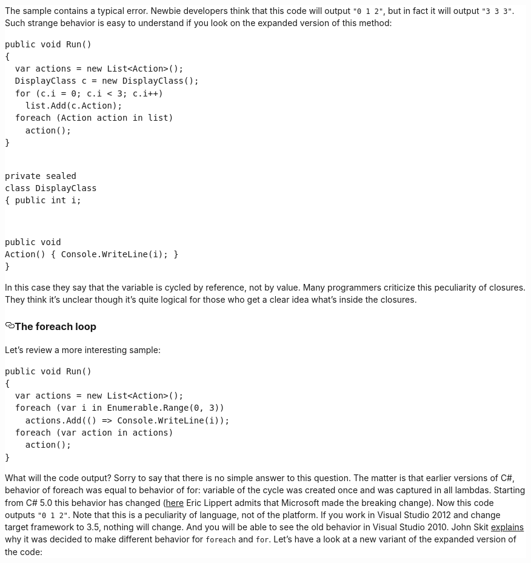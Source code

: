 <p>The sample contains a typical error. Newbie developers think that this code will output <code>"0 1 2"</code>, but in fact it will output <code>"3 3 3"</code>. Such strange behavior is easy to understand if you look on the expanded version of this method:</p>

<div class="highlight highlight-source-cs"><pre><span class="pl-k">public</span> <span class="pl-k">void</span> Run()
{
  <span class="pl-k">var</span> actions = <span class="pl-k">new</span> List&lt;Action&gt;();
  DisplayClass c = <span class="pl-k">new</span> DisplayClass();
  <span class="pl-k">for</span> (c.i = <span class="pl-c1">0</span>; c.i &lt; <span class="pl-c1">3</span>; c.i++)
    list.Add(c.Action);
  <span class="pl-k">foreach</span> (Action action <span class="pl-k">in</span> list)
    action();
}

<span class="pl-k">private</span> <span class="pl-k">sealed</span> <span class="pl-k">class</span> <span class="pl-en">DisplayClass</span>
{
  <span class="pl-k">public</span> <span class="pl-k">int</span> i;

  <span class="pl-k">public</span> <span class="pl-k">void</span> <span class="pl-en">Action</span>()
  {
    Console.WriteLine(i);
  }
}</pre></div>

<p>In this case they say that the variable is cycled by reference, not by value. Many programmers criticize this peculiarity of closures. They think it’s unclear though it’s quite logical for those who get a clear idea what’s inside the closures.</p>

<h3><a id="user-content-the-foreach-loop" class="anchor" href="#the-foreach-loop" aria-hidden="true"><svg aria-hidden="true" class="octicon octicon-link" height="16" version="1.1" viewBox="0 0 16 16" width="16"><path d="M4 9h1v1H4c-1.5 0-3-1.69-3-3.5S2.55 3 4 3h4c1.45 0 3 1.69 3 3.5 0 1.41-.91 2.72-2 3.25V8.59c.58-.45 1-1.27 1-2.09C10 5.22 8.98 4 8 4H4c-.98 0-2 1.22-2 2.5S3 9 4 9zm9-3h-1v1h1c1 0 2 1.22 2 2.5S13.98 12 13 12H9c-.98 0-2-1.22-2-2.5 0-.83.42-1.64 1-2.09V6.25c-1.09.53-2 1.84-2 3.25C6 11.31 7.55 13 9 13h4c1.45 0 3-1.69 3-3.5S14.5 6 13 6z"></path></svg></a>The foreach loop</h3>

<p>Let’s review a more interesting sample:</p>

<div class="highlight highlight-source-cs"><pre><span class="pl-k">public</span> <span class="pl-k">void</span> Run()
{
  <span class="pl-k">var</span> actions = <span class="pl-k">new</span> List&lt;Action&gt;();
  <span class="pl-k">foreach</span> (<span class="pl-k">var</span> i <span class="pl-k">in</span> Enumerable.Range(<span class="pl-c1">0</span>, <span class="pl-c1">3</span>))
    actions.Add(() =&gt; Console.WriteLine(i));
  <span class="pl-k">foreach</span> (<span class="pl-k">var</span> action <span class="pl-k">in</span> actions)
    action();
}</pre></div>

<p>What will the code output? Sorry to say that there is no simple answer to this question. The matter is that earlier versions of C#, behavior of foreach was equal to behavior of for: variable of the cycle was created once and was captured in all lambdas. Starting from C# 5.0 this behavior has changed (<a href="http://blogs.msdn.com/b/ericlippert/archive/2009/11/12/closing-over-the-loop-variable-considered-harmful.aspx">here</a> Eric Lippert admits that Microsoft made the breaking change). Now this code outputs <code>"0 1 2"</code>. Note that this is a peculiarity of language, not of the platform. If you work in Visual Studio 2012 and change target framework to 3.5, nothing will change. And you will be able to see the old behavior in Visual Studio 2010. John Skit <a href="http://stackoverflow.com/questions/16264289/captured-closure-loop-variable-in-c-sharp-5-0">explains</a> why it was decided to make different behavior for <code>foreach</code> and <code>for</code>. Let’s have a look at a new variant of the expanded version of the code:</p>
